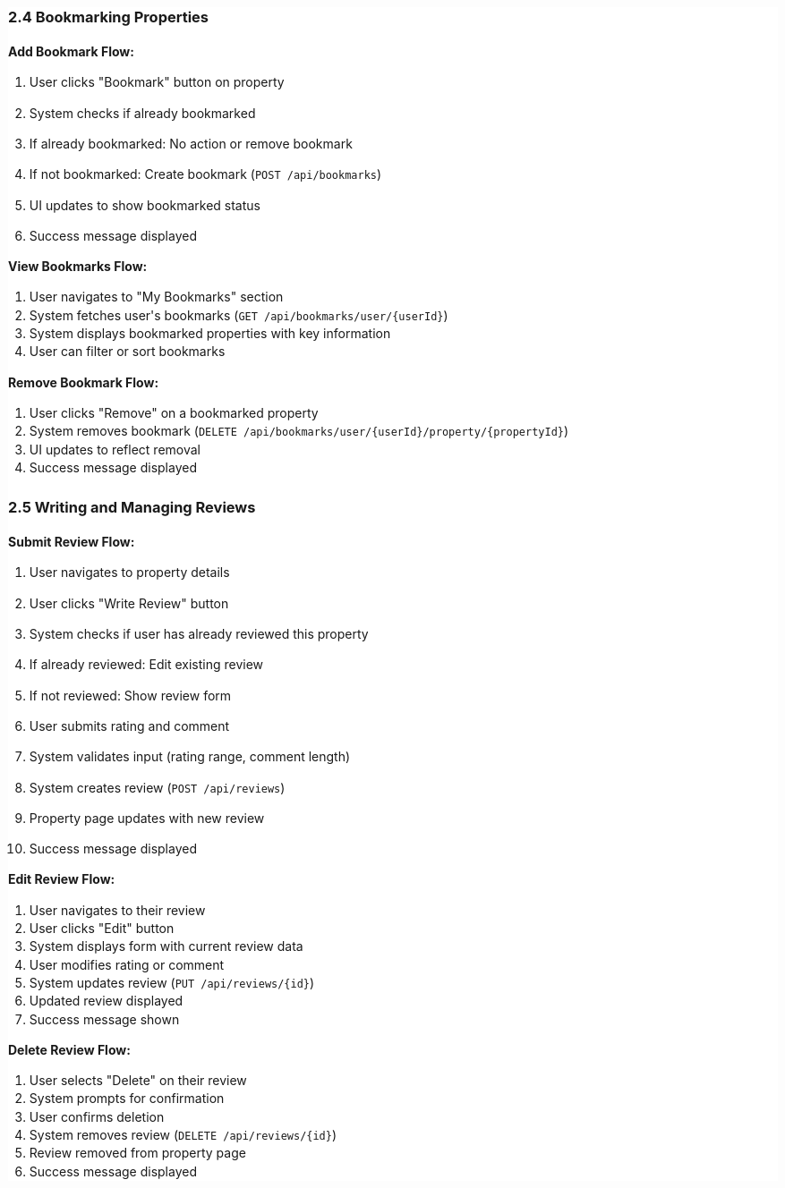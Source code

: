 ### 2.4 Bookmarking Properties

**Add Bookmark Flow:**

1. User clicks "Bookmark" button on property
2. System checks if already bookmarked

3. If already bookmarked: No action or remove bookmark
4. If not bookmarked: Create bookmark (`POST /api/bookmarks`)

5. UI updates to show bookmarked status
6. Success message displayed

**View Bookmarks Flow:**

1. User navigates to "My Bookmarks" section
2. System fetches user's bookmarks (`GET /api/bookmarks/user/{userId}`)
3. System displays bookmarked properties with key information
4. User can filter or sort bookmarks

**Remove Bookmark Flow:**

1. User clicks "Remove" on a bookmarked property
2. System removes bookmark (`DELETE /api/bookmarks/user/{userId}/property/{propertyId}`)
3. UI updates to reflect removal
4. Success message displayed

### 2.5 Writing and Managing Reviews

**Submit Review Flow:**

1. User navigates to property details
2. User clicks "Write Review" button
3. System checks if user has already reviewed this property

4. If already reviewed: Edit existing review
5. If not reviewed: Show review form

6. User submits rating and comment
7. System validates input (rating range, comment length)
8. System creates review (`POST /api/reviews`)
9. Property page updates with new review
10. Success message displayed

**Edit Review Flow:**

1. User navigates to their review
2. User clicks "Edit" button
3. System displays form with current review data
4. User modifies rating or comment
5. System updates review (`PUT /api/reviews/{id}`)
6. Updated review displayed
7. Success message shown

**Delete Review Flow:**

1. User selects "Delete" on their review
2. System prompts for confirmation
3. User confirms deletion
4. System removes review (`DELETE /api/reviews/{id}`)
5. Review removed from property page
6. Success message displayed
